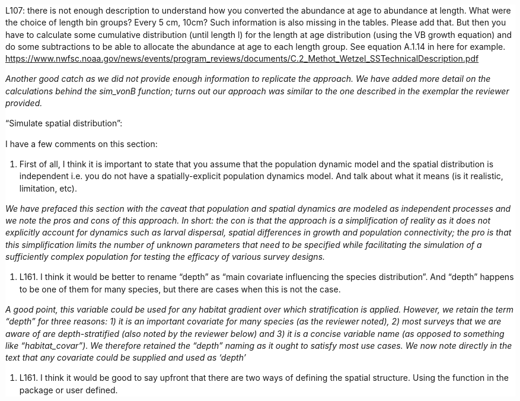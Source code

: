 L107: there is not enough description to understand how you converted
the abundance at age to abundance at length. What were the choice of
length bin groups? Every 5 cm, 10cm? Such information is also missing in
the tables. Please add that. But then you have to calculate some
cumulative distribution (until length l) for the length at age
distribution (using the VB growth equation) and do some subtractions to
be able to allocate the abundance at age to each length group. See
equation A.1.14 in here for example.
<a href="https://www.nwfsc.noaa.gov/news/events/program_reviews/documents/C.2_Methot_Wetzel_SSTechnicalDescription.pdf" class="uri">https://www.nwfsc.noaa.gov/news/events/program_reviews/documents/C.2_Methot_Wetzel_SSTechnicalDescription.pdf</a>

*Another good catch as we did not provide enough information to
replicate the approach. We have added more detail on the calculations
behind the sim\_vonB function; turns out our approach was similar to the
one described in the exemplar the reviewer provided.*

“Simulate spatial distribution”:

I have a few comments on this section:

1.  First of all, I think it is important to state that you assume that
    the population dynamic model and the spatial distribution is
    independent i.e. you do not have a spatially-explicit population
    dynamics model. And talk about what it means (is it realistic,
    limitation, etc).

*We have prefaced this section with the caveat that population and
spatial dynamics are modeled as independent processes and we note the
pros and cons of this approach. In short: the con is that the approach
is a simplification of reality as it does not explicitly account for
dynamics such as larval dispersal, spatial differences in growth and
population connectivity; the pro is that this simplification limits the
number of unknown parameters that need to be specified while
facilitating the simulation of a sufficiently complex population for
testing the efficacy of various survey designs.*

1.  L161. I think it would be better to rename “depth” as “main
    covariate influencing the species distribution”. And “depth” happens
    to be one of them for many species, but there are cases when this is
    not the case.

*A good point, this variable could be used for any habitat gradient over
which stratification is applied. However, we retain the term “depth” for
three reasons: 1) it is an important covariate for many species (as the
reviewer noted), 2) most surveys that we are aware of are
depth-stratified (also noted by the reviewer below) and 3) it is a
concise variable name (as opposed to something like “habitat\_covar”).
We therefore retained the “depth” naming as it ought to satisfy most use
cases. We now note directly in the text that any covariate could be
supplied and used as ‘depth’*

1.  L161. I think it would be good to say upfront that there are two
    ways of defining the spatial structure. Using the function in the
    package or user defined.
